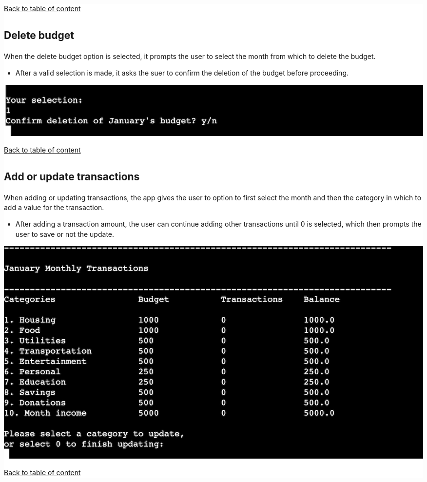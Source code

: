 [Back to table of content](#table-of-content)

## Delete budget

When the delete budget option is selected, it prompts the user to select the month from which to delete the budget.

- After a valid selection is made, it asks the suer to confirm the deletion of the budget before proceeding.

![Delete budget](assets/readme-images/delete_budget.jpg)

[Back to table of content](#table-of-content)

## Add or update transactions

When adding or updating transactions, the app gives the user to option to first select the month and then the category in which to add a value for the transaction.

- After adding a transaction amount, the user can continue adding other transactions until 0 is selected, which then prompts the user to save or not the update.

![Add transactions](assets/readme-images/add_transactions.jpg)

[Back to table of content](#table-of-content)
